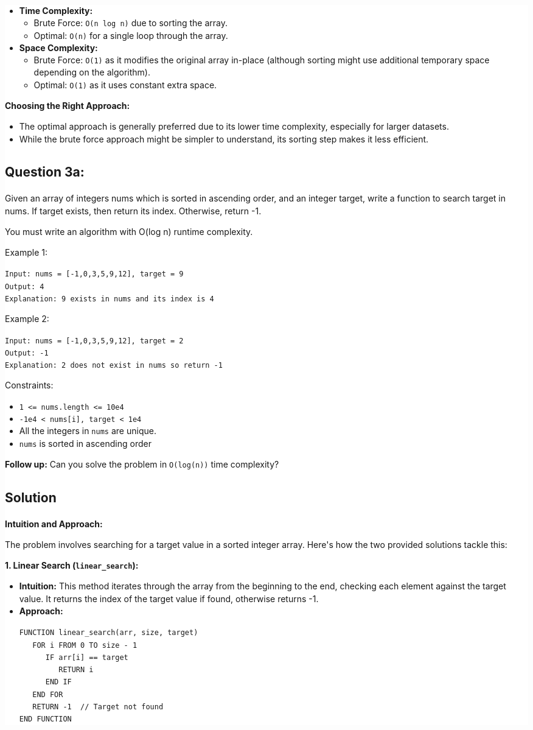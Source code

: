 * **Time Complexity:**
    - Brute Force: `O(n log n)` due to sorting the array.
    - Optimal: `O(n)` for a single loop through the array.
* **Space Complexity:**
    - Brute Force: `O(1)` as it modifies the original array in-place (although sorting might use additional temporary space depending on the algorithm).
    - Optimal: `O(1)` as it uses constant extra space.

**Choosing the Right Approach:**

* The optimal approach is generally preferred due to its lower time complexity, especially for larger datasets.
* While the brute force approach might be simpler to understand, its sorting step makes it less efficient.

## Question 3a: 
Given an array of integers nums which is sorted in ascending order, and an integer target, write a function to search target in nums. If target exists, then return its index. Otherwise, return -1.

You must write an algorithm with O(log n) runtime complexity.

Example 1:
```
Input: nums = [-1,0,3,5,9,12], target = 9
Output: 4
Explanation: 9 exists in nums and its index is 4
```

Example 2:
```
Input: nums = [-1,0,3,5,9,12], target = 2
Output: -1
Explanation: 2 does not exist in nums so return -1
```

Constraints:

- `1 <= nums.length <= 10e4`
- `-1e4 < nums[i], target < 1e4`
- All the integers in `nums` are unique.
- `nums` is sorted in ascending order

**Follow up:** Can you solve the problem in `O(log(n))` time complexity?

## Solution 

**Intuition and Approach:**

The problem involves searching for a target value in a sorted integer array. Here's how the two provided solutions tackle this:

**1. Linear Search (`linear_search`):**

   - **Intuition:** This method iterates through the array from the beginning to the end, checking each element against the target value. It returns the index of the target value if found, otherwise returns -1.
   - **Approach:**
      ```
      FUNCTION linear_search(arr, size, target)
         FOR i FROM 0 TO size - 1
            IF arr[i] == target
               RETURN i
            END IF
         END FOR
         RETURN -1  // Target not found
      END FUNCTION
      ```
